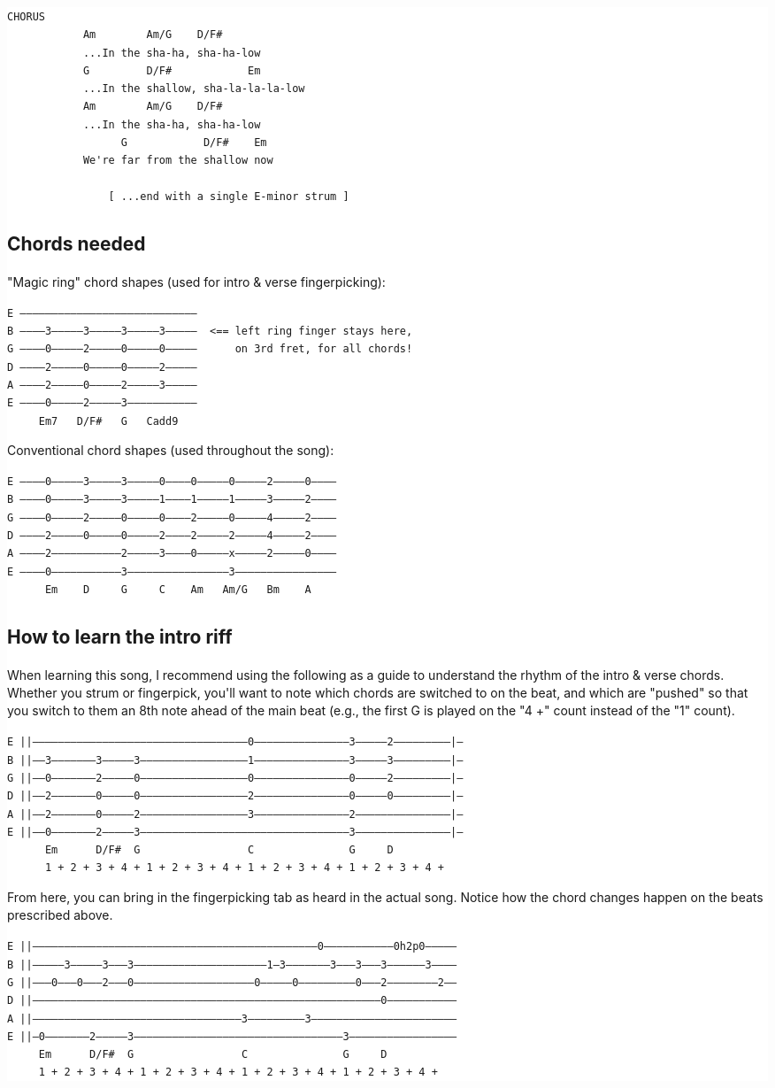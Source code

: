     CHORUS
                Am        Am/G    D/F#
                ...In the sha-ha, sha-ha-low
                G         D/F#            Em
                ...In the shallow, sha-la-la-la-low
                Am        Am/G    D/F#
                ...In the sha-ha, sha-ha-low
                      G            D/F#    Em
                We're far from the shallow now

                    [ ...end with a single E-minor strum ]

## Chords needed

"Magic ring" chord shapes (used for intro & verse fingerpicking):

    E ––––––––––––––––––––––––––––
    B ––––3–––––3–––––3–––––3–––––  <== left ring finger stays here,
    G ––––0–––––2–––––0–––––0–––––      on 3rd fret, for all chords!
    D ––––2–––––0–––––0–––––2–––––
    A ––––2–––––0–––––2–––––3–––––
    E ––––0–––––2–––––3–––––––––––
         Em7   D/F#   G   Cadd9

Conventional chord shapes (used throughout the song):

    E ––––0–––––3–––––3–––––0––––0–––––0–––––2–––––0––––
    B ––––0–––––3–––––3–––––1––––1–––––1–––––3–––––2––––
    G ––––0–––––2–––––0–––––0––––2–––––0–––––4–––––2––––
    D ––––2–––––0–––––0–––––2––––2–––––2–––––4–––––2––––
    A ––––2–––––––––––2–––––3––––0–––––x–––––2–––––0––––
    E ––––0–––––––––––3––––––––––––––––3––––––––––––––––
          Em    D     G     C    Am   Am/G   Bm    A

## How to learn the intro riff

When learning this song, I recommend using the following as a guide to understand the rhythm of the intro & verse chords. Whether you strum or fingerpick, you'll want to note which chords are switched to on the beat, and which are "pushed" so that you switch to them an 8th note ahead of the main beat (e.g., the first G is played on the "4 +" count instead of the "1" count).

    E ||––––––––––––––––––––––––––––––––––0–––––––––––––––3–––––2–––––––––|–
    B ||––3–––––––3–––––3–––––––––––––––––1–––––––––––––––3–––––3–––––––––|–
    G ||––0–––––––2–––––0–––––––––––––––––0–––––––––––––––0–––––2–––––––––|–
    D ||––2–––––––0–––––0–––––––––––––––––2–––––––––––––––0–––––0–––––––––|–
    A ||––2–––––––0–––––2–––––––––––––––––3–––––––––––––––2–––––––––––––––|–
    E ||––0–––––––2–––––3–––––––––––––––––––––––––––––––––3–––––––––––––––|–
          Em      D/F#  G                 C               G     D
          1 + 2 + 3 + 4 + 1 + 2 + 3 + 4 + 1 + 2 + 3 + 4 + 1 + 2 + 3 + 4 +

From here, you can bring in the fingerpicking tab as heard in the actual song. Notice how the chord changes happen on the beats prescribed above.

    E ||–––––––––––––––––––––––––––––––––––––––––––––0–––––––––––0h2p0–––––
    B ||–––––3–––––3–––3–––––––––––––––––––––1–3–––––––3–––3–––3––––––3––––
    G ||–––0–––0–––2–––0–––––––––––––––––––0–––––0–––––––––0–––2––––––––2––
    D ||–––––––––––––––––––––––––––––––––––––––––––––––––––––––0–––––––––––
    A ||–––––––––––––––––––––––––––––––––3–––––––––3–––––––––––––––––––––––
    E ||–0–––––––2–––––3–––––––––––––––––––––––––––––––––3–––––––––––––––––
         Em      D/F#  G                 C               G     D
         1 + 2 + 3 + 4 + 1 + 2 + 3 + 4 + 1 + 2 + 3 + 4 + 1 + 2 + 3 + 4 +

